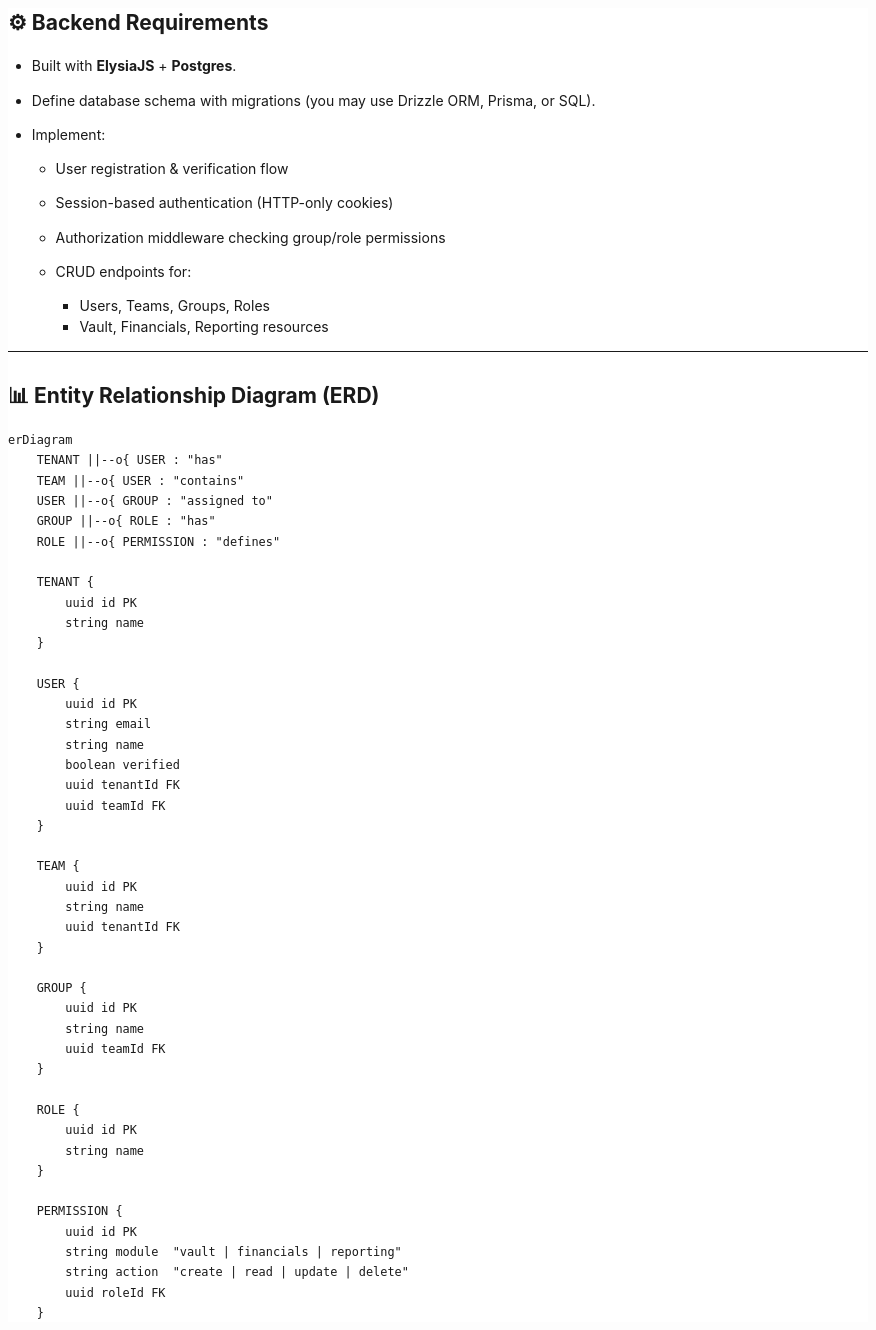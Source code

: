 
## ⚙️ Backend Requirements

* Built with **ElysiaJS** + **Postgres**.
* Define database schema with migrations (you may use Drizzle ORM, Prisma, or SQL).
* Implement:

  * User registration & verification flow
  * Session-based authentication (HTTP-only cookies)
  * Authorization middleware checking group/role permissions
  * CRUD endpoints for:

    * Users, Teams, Groups, Roles
    * Vault, Financials, Reporting resources

---

## 📊 Entity Relationship Diagram (ERD)

```mermaid
erDiagram
    TENANT ||--o{ USER : "has"
    TEAM ||--o{ USER : "contains"
    USER ||--o{ GROUP : "assigned to"
    GROUP ||--o{ ROLE : "has"
    ROLE ||--o{ PERMISSION : "defines"

    TENANT {
        uuid id PK
        string name
    }

    USER {
        uuid id PK
        string email
        string name
        boolean verified
        uuid tenantId FK
        uuid teamId FK
    }

    TEAM {
        uuid id PK
        string name
        uuid tenantId FK
    }

    GROUP {
        uuid id PK
        string name
        uuid teamId FK
    }

    ROLE {
        uuid id PK
        string name
    }

    PERMISSION {
        uuid id PK
        string module  "vault | financials | reporting"
        string action  "create | read | update | delete"
        uuid roleId FK
    }
```